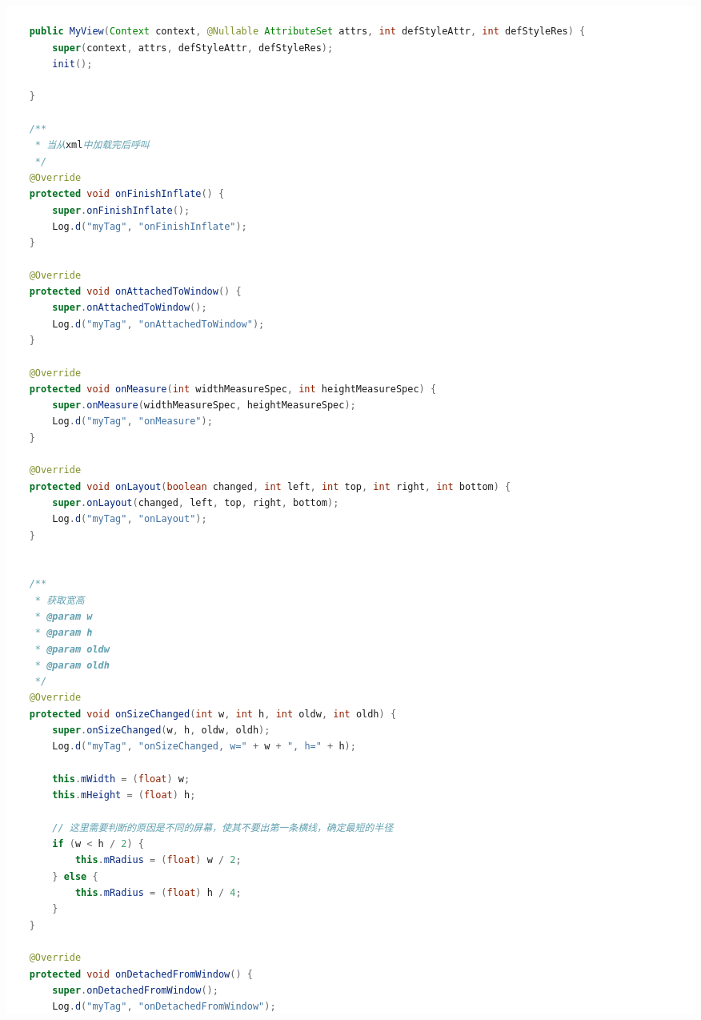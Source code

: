    ```java
   
       public MyView(Context context, @Nullable AttributeSet attrs, int defStyleAttr, int defStyleRes) {
           super(context, attrs, defStyleAttr, defStyleRes);
           init();
   
       }
   
       /**
        * 当从xml中加载完后呼叫
        */
       @Override
       protected void onFinishInflate() {
           super.onFinishInflate();
           Log.d("myTag", "onFinishInflate");
       }
   
       @Override
       protected void onAttachedToWindow() {
           super.onAttachedToWindow();
           Log.d("myTag", "onAttachedToWindow");
       }
   
       @Override
       protected void onMeasure(int widthMeasureSpec, int heightMeasureSpec) {
           super.onMeasure(widthMeasureSpec, heightMeasureSpec);
           Log.d("myTag", "onMeasure");
       }
   
       @Override
       protected void onLayout(boolean changed, int left, int top, int right, int bottom) {
           super.onLayout(changed, left, top, right, bottom);
           Log.d("myTag", "onLayout");
       }
   
   
       /**
        * 获取宽高
        * @param w
        * @param h
        * @param oldw
        * @param oldh
        */
       @Override
       protected void onSizeChanged(int w, int h, int oldw, int oldh) {
           super.onSizeChanged(w, h, oldw, oldh);
           Log.d("myTag", "onSizeChanged, w=" + w + ", h=" + h);
   
           this.mWidth = (float) w;
           this.mHeight = (float) h;
   
           // 这里需要判断的原因是不同的屏幕，使其不要出第一条横线，确定最短的半径
           if (w < h / 2) {
               this.mRadius = (float) w / 2;
           } else {
               this.mRadius = (float) h / 4;
           }
       }
   
       @Override
       protected void onDetachedFromWindow() {
           super.onDetachedFromWindow();
           Log.d("myTag", "onDetachedFromWindow");
   ```